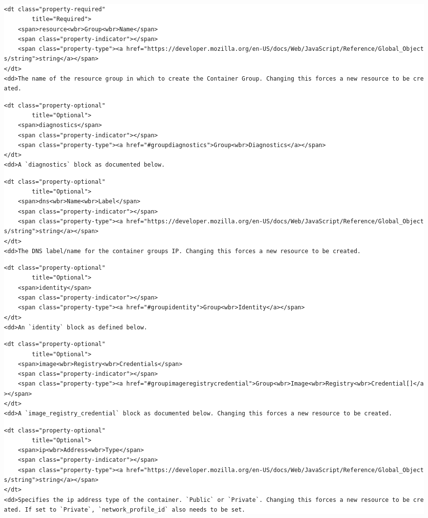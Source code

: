     <dt class="property-required"
            title="Required">
        <span>resource<wbr>Group<wbr>Name</span>
        <span class="property-indicator"></span>
        <span class="property-type"><a href="https://developer.mozilla.org/en-US/docs/Web/JavaScript/Reference/Global_Objects/string">string</a></span>
    </dt>
    <dd>The name of the resource group in which to create the Container Group. Changing this forces a new resource to be created.
</dd>

    <dt class="property-optional"
            title="Optional">
        <span>diagnostics</span>
        <span class="property-indicator"></span>
        <span class="property-type"><a href="#groupdiagnostics">Group<wbr>Diagnostics</a></span>
    </dt>
    <dd>A `diagnostics` block as documented below.
</dd>

    <dt class="property-optional"
            title="Optional">
        <span>dns<wbr>Name<wbr>Label</span>
        <span class="property-indicator"></span>
        <span class="property-type"><a href="https://developer.mozilla.org/en-US/docs/Web/JavaScript/Reference/Global_Objects/string">string</a></span>
    </dt>
    <dd>The DNS label/name for the container groups IP. Changing this forces a new resource to be created.
</dd>

    <dt class="property-optional"
            title="Optional">
        <span>identity</span>
        <span class="property-indicator"></span>
        <span class="property-type"><a href="#groupidentity">Group<wbr>Identity</a></span>
    </dt>
    <dd>An `identity` block as defined below.
</dd>

    <dt class="property-optional"
            title="Optional">
        <span>image<wbr>Registry<wbr>Credentials</span>
        <span class="property-indicator"></span>
        <span class="property-type"><a href="#groupimageregistrycredential">Group<wbr>Image<wbr>Registry<wbr>Credential[]</a></span>
    </dt>
    <dd>A `image_registry_credential` block as documented below. Changing this forces a new resource to be created.
</dd>

    <dt class="property-optional"
            title="Optional">
        <span>ip<wbr>Address<wbr>Type</span>
        <span class="property-indicator"></span>
        <span class="property-type"><a href="https://developer.mozilla.org/en-US/docs/Web/JavaScript/Reference/Global_Objects/string">string</a></span>
    </dt>
    <dd>Specifies the ip address type of the container. `Public` or `Private`. Changing this forces a new resource to be created. If set to `Private`, `network_profile_id` also needs to be set.
</dd>
